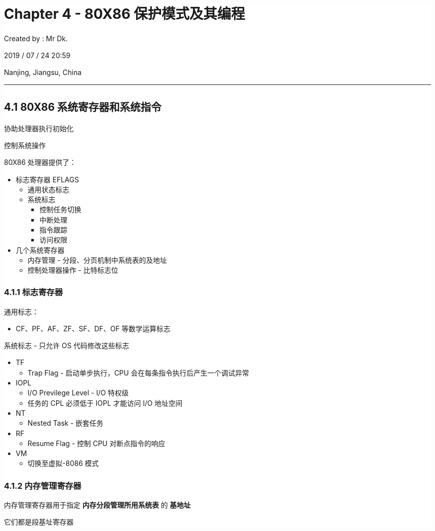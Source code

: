 # Chapter 4 - 80X86 保护模式及其编程

Created by : Mr Dk.

2019 / 07 / 24 20:59

Nanjing, Jiangsu, China

---

## 4.1 80X86 系统寄存器和系统指令

协助处理器执行初始化

控制系统操作

80X86 处理器提供了：

* 标志寄存器 EFLAGS
  * 通用状态标志
  * 系统标志
    * 控制任务切换
    * 中断处理
    * 指令跟踪
    * 访问权限
* 几个系统寄存器
  * 内存管理 - 分段、分页机制中系统表的及地址
  * 控制处理器操作 - 比特标志位

### 4.1.1 标志寄存器

通用标志：

* CF、PF、AF、ZF、SF、DF、OF 等数学运算标志

系统标志 - 只允许 OS 代码修改这些标志

* TF
  * Trap Flag - 启动单步执行，CPU 会在每条指令执行后产生一个调试异常
* IOPL
  * I/O Previlege Level - I/O 特权级
  * 任务的 CPL 必须低于 IOPL 才能访问 I/O 地址空间
* NT
  * Nested Task - 嵌套任务
* RF
  * Resume Flag - 控制 CPU 对断点指令的响应
* VM
  * 切换至虚拟-8086 模式

### 4.1.2 内存管理寄存器

内存管理寄存器用于指定 __内存分段管理所用系统表__ 的 __基地址__

它们都是段基址寄存器
